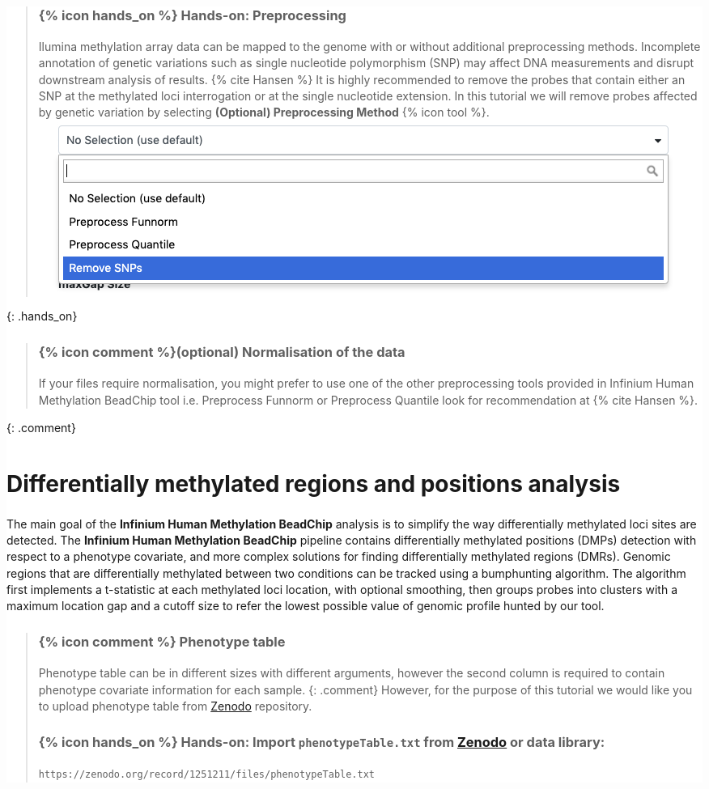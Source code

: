 > ### {% icon hands_on %} Hands-on: Preprocessing
> Ilumina methylation array data can be mapped to the genome with or without additional preprocessing methods. Incomplete annotation of genetic variations such as single nucleotide polymorphism (SNP) may affect DNA measurements and disrupt downstream analysis of results.  {% cite Hansen %} It is highly recommended to remove the probes that contain either an SNP at the methylated loci interrogation or at the single nucleotide extension. In this tutorial we will remove probes affected by genetic variation by selecting **(Optional) Preprocessing Method** {% icon tool %}.
> ![idat_preprocessing](../../images/2idat_preprocessing.png)
>
{: .hands_on}

> ### {% icon comment %}(optional) Normalisation of the data
> If your files require normalisation, you might prefer to use one of the other preprocessing tools provided in Infinium Human Methylation BeadChip tool i.e. Preprocess Funnorm or Preprocess Quantile look for recommendation at {% cite Hansen %}.
>
{: .comment}

# Differentially methylated regions and positions analysis

The main goal of the **Infinium Human Methylation BeadChip** analysis is to simplify the way differentially methylated loci sites are detected. The **Infinium Human Methylation BeadChip** pipeline contains differentially methylated positions (DMPs) detection with respect to a phenotype covariate, and more complex solutions for finding differentially methylated regions (DMRs). Genomic regions that are differentially methylated between two conditions can be tracked using a bumphunting algorithm. The algorithm first implements a t-statistic at each methylated loci location, with optional smoothing, then groups probes into clusters with a maximum location gap and a cutoff size to refer the lowest possible value of genomic profile hunted by our tool.
> ### {% icon comment %} Phenotype table
> Phenotype table can be in different sizes with different arguments, however the second column is required to contain phenotype covariate information for each sample.
{: .comment}
However, for the purpose of this tutorial we would like you to upload phenotype table from [Zenodo](https://zenodo.org/record/1251211#.WwREQ1Mvz-Y) repository.
> ### {% icon hands_on %} Hands-on: Import `phenotypeTable.txt` from [Zenodo](https://zenodo.org/record/1251211#.WwREQ1Mvz-Y) or data library:
>    ```
>    https://zenodo.org/record/1251211/files/phenotypeTable.txt
>    ```